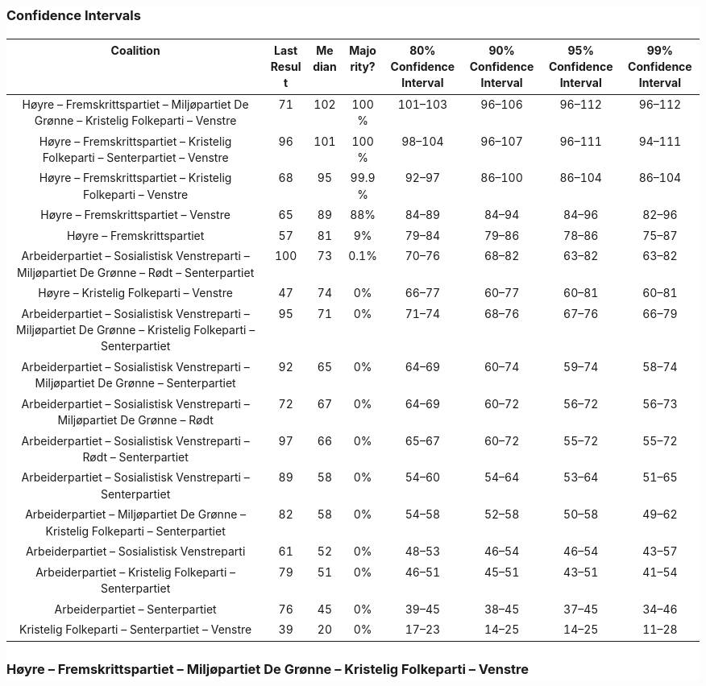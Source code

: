 ### Confidence Intervals

| Coalition | Last Result | Median | Majority? | 80% Confidence Interval | 90% Confidence Interval | 95% Confidence Interval | 99% Confidence Interval |
|:---------:|:-----------:|:------:|:---------:|:-----------------------:|:-----------------------:|:-----------------------:|:-----------------------:|
| Høyre – Fremskrittspartiet – Miljøpartiet De Grønne – Kristelig Folkeparti – Venstre | 71 | 102 | 100% | 101–103 | 96–106 | 96–112 | 96–112 |
| Høyre – Fremskrittspartiet – Kristelig Folkeparti – Senterpartiet – Venstre | 96 | 101 | 100% | 98–104 | 96–107 | 96–111 | 94–111 |
| Høyre – Fremskrittspartiet – Kristelig Folkeparti – Venstre | 68 | 95 | 99.9% | 92–97 | 86–100 | 86–104 | 86–104 |
| Høyre – Fremskrittspartiet – Venstre | 65 | 89 | 88% | 84–89 | 84–94 | 84–96 | 82–96 |
| Høyre – Fremskrittspartiet | 57 | 81 | 9% | 79–84 | 79–86 | 78–86 | 75–87 |
| Arbeiderpartiet – Sosialistisk Venstreparti – Miljøpartiet De Grønne – Rødt – Senterpartiet | 100 | 73 | 0.1% | 70–76 | 68–82 | 63–82 | 63–82 |
| Høyre – Kristelig Folkeparti – Venstre | 47 | 74 | 0% | 66–77 | 60–77 | 60–81 | 60–81 |
| Arbeiderpartiet – Sosialistisk Venstreparti – Miljøpartiet De Grønne – Kristelig Folkeparti – Senterpartiet | 95 | 71 | 0% | 71–74 | 68–76 | 67–76 | 66–79 |
| Arbeiderpartiet – Sosialistisk Venstreparti – Miljøpartiet De Grønne – Senterpartiet | 92 | 65 | 0% | 64–69 | 60–74 | 59–74 | 58–74 |
| Arbeiderpartiet – Sosialistisk Venstreparti – Miljøpartiet De Grønne – Rødt | 72 | 67 | 0% | 64–69 | 60–72 | 56–72 | 56–73 |
| Arbeiderpartiet – Sosialistisk Venstreparti – Rødt – Senterpartiet | 97 | 66 | 0% | 65–67 | 60–72 | 55–72 | 55–72 |
| Arbeiderpartiet – Sosialistisk Venstreparti – Senterpartiet | 89 | 58 | 0% | 54–60 | 54–64 | 53–64 | 51–65 |
| Arbeiderpartiet – Miljøpartiet De Grønne – Kristelig Folkeparti – Senterpartiet | 82 | 58 | 0% | 54–58 | 52–58 | 50–58 | 49–62 |
| Arbeiderpartiet – Sosialistisk Venstreparti | 61 | 52 | 0% | 48–53 | 46–54 | 46–54 | 43–57 |
| Arbeiderpartiet – Kristelig Folkeparti – Senterpartiet | 79 | 51 | 0% | 46–51 | 45–51 | 43–51 | 41–54 |
| Arbeiderpartiet – Senterpartiet | 76 | 45 | 0% | 39–45 | 38–45 | 37–45 | 34–46 |
| Kristelig Folkeparti – Senterpartiet – Venstre | 39 | 20 | 0% | 17–23 | 14–25 | 14–25 | 11–28 |

### Høyre – Fremskrittspartiet – Miljøpartiet De Grønne – Kristelig Folkeparti – Venstre
